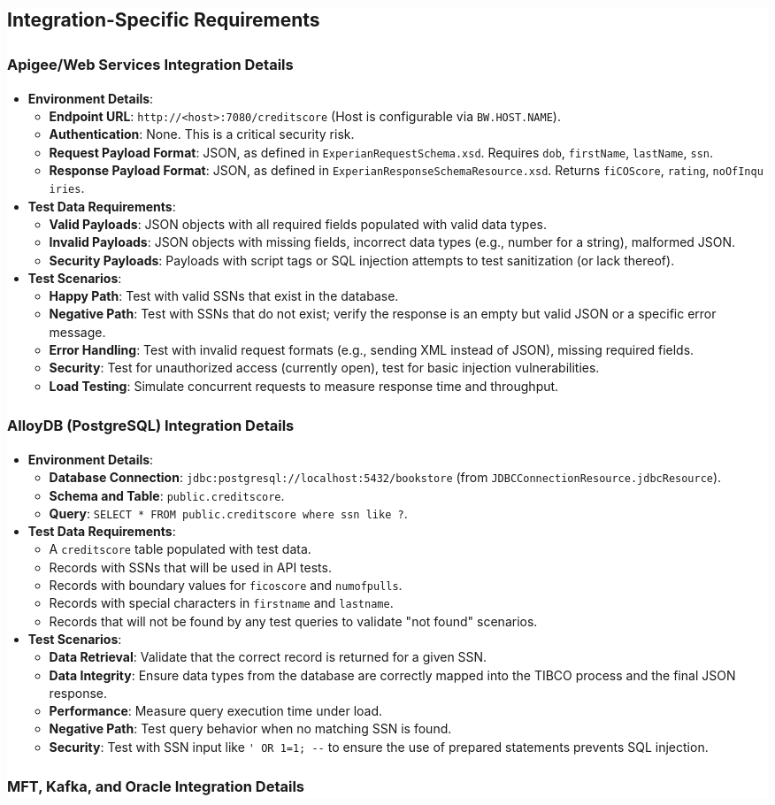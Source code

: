 
## Integration-Specific Requirements

### Apigee/Web Services Integration Details

*   **Environment Details**:
    *   **Endpoint URL**: `http://<host>:7080/creditscore` (Host is configurable via `BW.HOST.NAME`).
    *   **Authentication**: None. This is a critical security risk.
    *   **Request Payload Format**: JSON, as defined in `ExperianRequestSchema.xsd`. Requires `dob`, `firstName`, `lastName`, `ssn`.
    *   **Response Payload Format**: JSON, as defined in `ExperianResponseSchemaResource.xsd`. Returns `fiCOScore`, `rating`, `noOfInquiries`.
*   **Test Data Requirements**:
    *   **Valid Payloads**: JSON objects with all required fields populated with valid data types.
    *   **Invalid Payloads**: JSON objects with missing fields, incorrect data types (e.g., number for a string), malformed JSON.
    *   **Security Payloads**: Payloads with script tags or SQL injection attempts to test sanitization (or lack thereof).
*   **Test Scenarios**:
    *   **Happy Path**: Test with valid SSNs that exist in the database.
    *   **Negative Path**: Test with SSNs that do not exist; verify the response is an empty but valid JSON or a specific error message.
    *   **Error Handling**: Test with invalid request formats (e.g., sending XML instead of JSON), missing required fields.
    *   **Security**: Test for unauthorized access (currently open), test for basic injection vulnerabilities.
    *   **Load Testing**: Simulate concurrent requests to measure response time and throughput.

### AlloyDB (PostgreSQL) Integration Details

*   **Environment Details**:
    *   **Database Connection**: `jdbc:postgresql://localhost:5432/bookstore` (from `JDBCConnectionResource.jdbcResource`).
    *   **Schema and Table**: `public.creditscore`.
    *   **Query**: `SELECT * FROM public.creditscore where ssn like ?`.
*   **Test Data Requirements**:
    *   A `creditscore` table populated with test data.
    *   Records with SSNs that will be used in API tests.
    *   Records with boundary values for `ficoscore` and `numofpulls`.
    *   Records with special characters in `firstname` and `lastname`.
    *   Records that will not be found by any test queries to validate "not found" scenarios.
*   **Test Scenarios**:
    *   **Data Retrieval**: Validate that the correct record is returned for a given SSN.
    *   **Data Integrity**: Ensure data types from the database are correctly mapped into the TIBCO process and the final JSON response.
    *   **Performance**: Measure query execution time under load.
    *   **Negative Path**: Test query behavior when no matching SSN is found.
    *   **Security**: Test with SSN input like `' OR 1=1; --` to ensure the use of prepared statements prevents SQL injection.

### MFT, Kafka, and Oracle Integration Details
